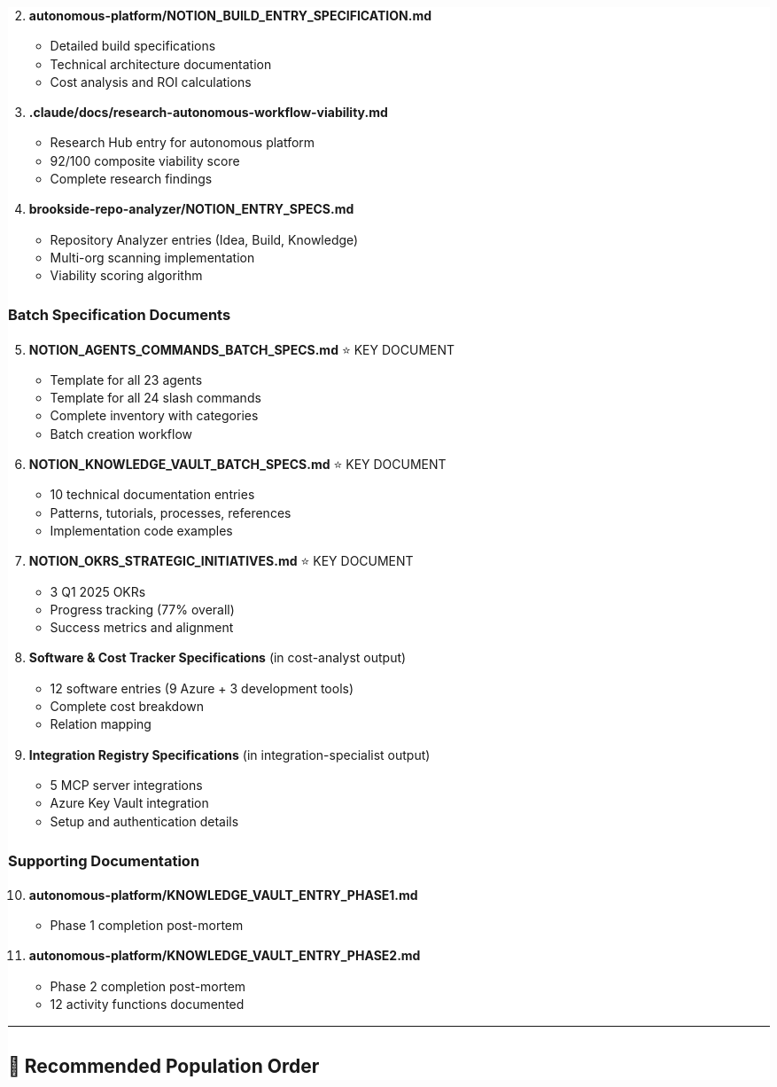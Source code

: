 2. **autonomous-platform/NOTION_BUILD_ENTRY_SPECIFICATION.md**
   - Detailed build specifications
   - Technical architecture documentation
   - Cost analysis and ROI calculations

3. **.claude/docs/research-autonomous-workflow-viability.md**
   - Research Hub entry for autonomous platform
   - 92/100 composite viability score
   - Complete research findings

4. **brookside-repo-analyzer/NOTION_ENTRY_SPECS.md**
   - Repository Analyzer entries (Idea, Build, Knowledge)
   - Multi-org scanning implementation
   - Viability scoring algorithm

### Batch Specification Documents

5. **NOTION_AGENTS_COMMANDS_BATCH_SPECS.md** ⭐ KEY DOCUMENT
   - Template for all 23 agents
   - Template for all 24 slash commands
   - Complete inventory with categories
   - Batch creation workflow

6. **NOTION_KNOWLEDGE_VAULT_BATCH_SPECS.md** ⭐ KEY DOCUMENT
   - 10 technical documentation entries
   - Patterns, tutorials, processes, references
   - Implementation code examples

7. **NOTION_OKRS_STRATEGIC_INITIATIVES.md** ⭐ KEY DOCUMENT
   - 3 Q1 2025 OKRs
   - Progress tracking (77% overall)
   - Success metrics and alignment

8. **Software & Cost Tracker Specifications** (in cost-analyst output)
   - 12 software entries (9 Azure + 3 development tools)
   - Complete cost breakdown
   - Relation mapping

9. **Integration Registry Specifications** (in integration-specialist output)
   - 5 MCP server integrations
   - Azure Key Vault integration
   - Setup and authentication details

### Supporting Documentation

10. **autonomous-platform/KNOWLEDGE_VAULT_ENTRY_PHASE1.md**
    - Phase 1 completion post-mortem

11. **autonomous-platform/KNOWLEDGE_VAULT_ENTRY_PHASE2.md**
    - Phase 2 completion post-mortem
    - 12 activity functions documented

---

## 🎯 Recommended Population Order
